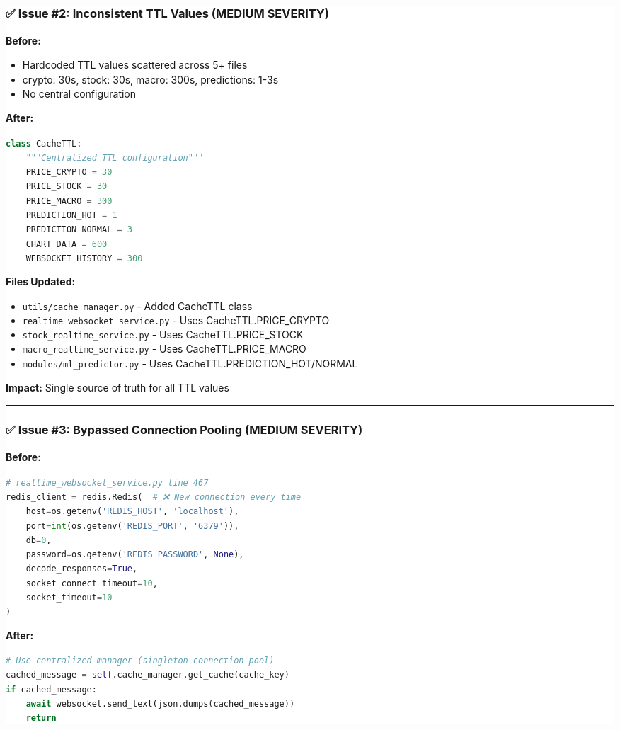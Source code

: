 ### ✅ Issue #2: Inconsistent TTL Values (MEDIUM SEVERITY)
**Before:**
- Hardcoded TTL values scattered across 5+ files
- crypto: 30s, stock: 30s, macro: 300s, predictions: 1-3s
- No central configuration

**After:**
```python
class CacheTTL:
    """Centralized TTL configuration"""
    PRICE_CRYPTO = 30
    PRICE_STOCK = 30
    PRICE_MACRO = 300
    PREDICTION_HOT = 1
    PREDICTION_NORMAL = 3
    CHART_DATA = 600
    WEBSOCKET_HISTORY = 300
```

**Files Updated:**
- `utils/cache_manager.py` - Added CacheTTL class
- `realtime_websocket_service.py` - Uses CacheTTL.PRICE_CRYPTO
- `stock_realtime_service.py` - Uses CacheTTL.PRICE_STOCK
- `macro_realtime_service.py` - Uses CacheTTL.PRICE_MACRO
- `modules/ml_predictor.py` - Uses CacheTTL.PREDICTION_HOT/NORMAL

**Impact:** Single source of truth for all TTL values

---

### ✅ Issue #3: Bypassed Connection Pooling (MEDIUM SEVERITY)
**Before:**
```python
# realtime_websocket_service.py line 467
redis_client = redis.Redis(  # ❌ New connection every time
    host=os.getenv('REDIS_HOST', 'localhost'),
    port=int(os.getenv('REDIS_PORT', '6379')),
    db=0,
    password=os.getenv('REDIS_PASSWORD', None),
    decode_responses=True,
    socket_connect_timeout=10,
    socket_timeout=10
)
```

**After:**
```python
# Use centralized manager (singleton connection pool)
cached_message = self.cache_manager.get_cache(cache_key)
if cached_message:
    await websocket.send_text(json.dumps(cached_message))
    return
```
